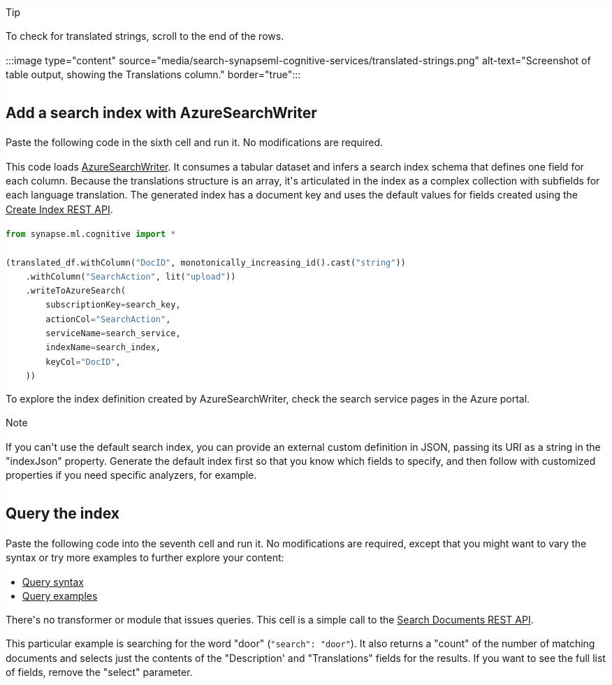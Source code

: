 ```python
```

> [!TIP]
> To check for translated strings, scroll to the end of the rows.
> 
> :::image type="content" source="media/search-synapseml-cognitive-services/translated-strings.png" alt-text="Screenshot of table output, showing the Translations column." border="true":::

## Add a search index with AzureSearchWriter

Paste the following code in the sixth cell and run it. No modifications are required.

This code loads [AzureSearchWriter](https://microsoft.github.io/SynapseML/docs/Explore%20Algorithms/AI%20Services/Overview/#azure-cognitive-search-sample). It consumes a tabular dataset and infers a search index schema that defines one field for each column. Because the translations structure is an array, it's articulated in the index as a complex collection with subfields for each language translation. The generated index has a document key and uses the default values for fields created using the [Create Index REST API](/rest/api/searchservice/indexes/create).

```python
from synapse.ml.cognitive import *

(translated_df.withColumn("DocID", monotonically_increasing_id().cast("string"))
    .withColumn("SearchAction", lit("upload"))
    .writeToAzureSearch(
        subscriptionKey=search_key,
        actionCol="SearchAction",
        serviceName=search_service,
        indexName=search_index,
        keyCol="DocID",
    ))
```

To explore the index definition created by AzureSearchWriter, check the search service pages in the Azure portal.

> [!NOTE]
> If you can't use the default search index, you can provide an external custom definition in JSON, passing its URI as a string in the "indexJson" property. Generate the default index first so that you know which fields to specify, and then follow with customized properties if you need specific analyzers, for example.

## Query the index

Paste the following code into the seventh cell and run it. No modifications are required, except that you might want to vary the syntax or try more examples to further explore your content:

+ [Query syntax](query-simple-syntax.md)
+ [Query examples](search-query-simple-examples.md)

There's no transformer or module that issues queries. This cell is a simple call to the [Search Documents REST API](/rest/api/searchservice/documents/search-post). 

This particular example is searching for the word "door" (`"search": "door"`). It also returns a "count" of the number of matching documents and selects just the contents of the "Description' and "Translations" fields for the results. If you want to see the full list of fields, remove the "select" parameter.
